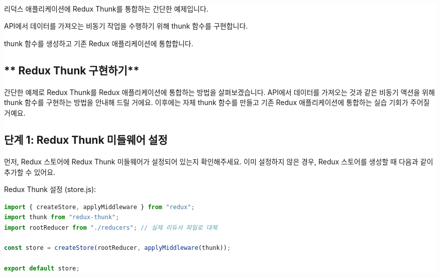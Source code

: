 <script>
     (adsbygoogle = window.adsbygoogle || []).push({});
</script>

리덕스 애플리케이션에 Redux Thunk를 통합하는 간단한 예제입니다.

API에서 데이터를 가져오는 비동기 작업을 수행하기 위해 thunk 함수를 구현합니다.

thunk 함수를 생성하고 기존 Redux 애플리케이션에 통합합니다.

## ** Redux Thunk 구현하기**



<ins class="adsbygoogle"
     style="display:block"
     data-ad-client="ca-pub-4877378276818686"
     data-ad-slot="1898504329"
     data-ad-format="auto"
     data-full-width-responsive="true"></ins>

<script>
     (adsbygoogle = window.adsbygoogle || []).push({});
</script>

간단한 예제로 Redux Thunk를 Redux 애플리케이션에 통합하는 방법을 살펴보겠습니다. API에서 데이터를 가져오는 것과 같은 비동기 액션을 위해 thunk 함수를 구현하는 방법을 안내해 드릴 거에요. 이후에는 자체 thunk 함수를 만들고 기존 Redux 애플리케이션에 통합하는 실습 기회가 주어질 거예요.

## 단계 1: Redux Thunk 미들웨어 설정

먼저, Redux 스토어에 Redux Thunk 미들웨어가 설정되어 있는지 확인해주세요. 이미 설정하지 않은 경우, Redux 스토어를 생성할 때 다음과 같이 추가할 수 있어요.

Redux Thunk 설정 (store.js):



<ins class="adsbygoogle"
     style="display:block"
     data-ad-client="ca-pub-4877378276818686"
     data-ad-slot="1898504329"
     data-ad-format="auto"
     data-full-width-responsive="true"></ins>

<script>
     (adsbygoogle = window.adsbygoogle || []).push({});
</script>

```javascript
import { createStore, applyMiddleware } from "redux";
import thunk from "redux-thunk";
import rootReducer from "./reducers"; // 실제 리듀서 파일로 대체

const store = createStore(rootReducer, applyMiddleware(thunk));

export default store;
```
